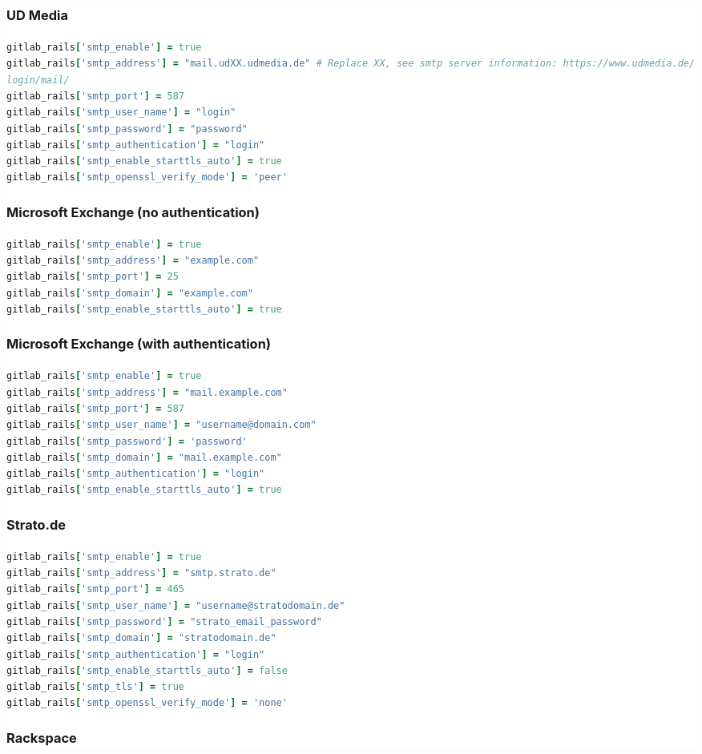 ### UD Media

```ruby
gitlab_rails['smtp_enable'] = true
gitlab_rails['smtp_address'] = "mail.udXX.udmedia.de" # Replace XX, see smtp server information: https://www.udmedia.de/login/mail/
gitlab_rails['smtp_port'] = 587
gitlab_rails['smtp_user_name'] = "login"
gitlab_rails['smtp_password'] = "password"
gitlab_rails['smtp_authentication'] = "login"
gitlab_rails['smtp_enable_starttls_auto'] = true
gitlab_rails['smtp_openssl_verify_mode'] = 'peer'
```

### Microsoft Exchange (no authentication)

```ruby
gitlab_rails['smtp_enable'] = true
gitlab_rails['smtp_address'] = "example.com"
gitlab_rails['smtp_port'] = 25
gitlab_rails['smtp_domain'] = "example.com"
gitlab_rails['smtp_enable_starttls_auto'] = true
```

### Microsoft Exchange (with authentication)

```ruby
gitlab_rails['smtp_enable'] = true
gitlab_rails['smtp_address'] = "mail.example.com"
gitlab_rails['smtp_port'] = 587
gitlab_rails['smtp_user_name'] = "username@domain.com"
gitlab_rails['smtp_password'] = 'password'
gitlab_rails['smtp_domain'] = "mail.example.com"
gitlab_rails['smtp_authentication'] = "login"
gitlab_rails['smtp_enable_starttls_auto'] = true
```

### Strato.de

```ruby
gitlab_rails['smtp_enable'] = true
gitlab_rails['smtp_address'] = "smtp.strato.de"
gitlab_rails['smtp_port'] = 465
gitlab_rails['smtp_user_name'] = "username@stratodomain.de"
gitlab_rails['smtp_password'] = "strato_email_password"
gitlab_rails['smtp_domain'] = "stratodomain.de"
gitlab_rails['smtp_authentication'] = "login"
gitlab_rails['smtp_enable_starttls_auto'] = false
gitlab_rails['smtp_tls'] = true
gitlab_rails['smtp_openssl_verify_mode'] = 'none'
```

### Rackspace
